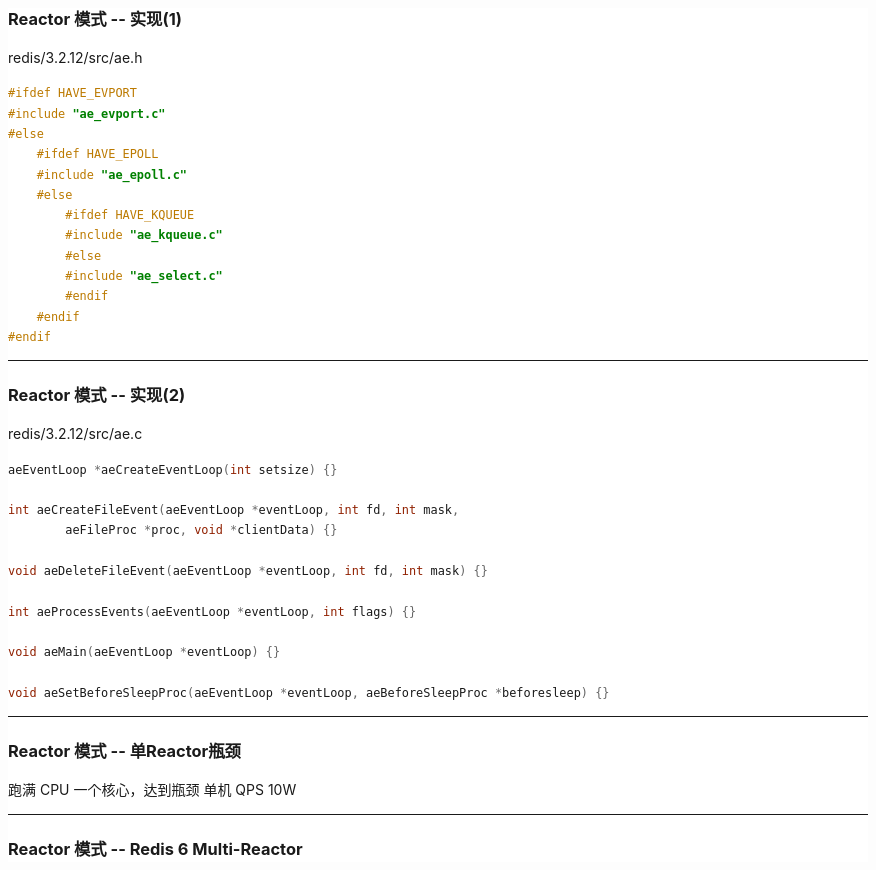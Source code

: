 
### Reactor 模式 -- 实现(1)

redis/3.2.12/src/ae.h

```c
#ifdef HAVE_EVPORT
#include "ae_evport.c"
#else
    #ifdef HAVE_EPOLL
    #include "ae_epoll.c"
    #else
        #ifdef HAVE_KQUEUE
        #include "ae_kqueue.c"
        #else
        #include "ae_select.c"
        #endif
    #endif
#endif
```

---

### Reactor 模式 -- 实现(2)

redis/3.2.12/src/ae.c

```c
aeEventLoop *aeCreateEventLoop(int setsize) {}

int aeCreateFileEvent(aeEventLoop *eventLoop, int fd, int mask,
        aeFileProc *proc, void *clientData) {}

void aeDeleteFileEvent(aeEventLoop *eventLoop, int fd, int mask) {}

int aeProcessEvents(aeEventLoop *eventLoop, int flags) {}

void aeMain(aeEventLoop *eventLoop) {}

void aeSetBeforeSleepProc(aeEventLoop *eventLoop, aeBeforeSleepProc *beforesleep) {}

```

---

### Reactor 模式 -- 单Reactor瓶颈

跑满 CPU 一个核心，达到瓶颈
单机 QPS 10W

---

### Reactor 模式 -- Redis 6 Multi-Reactor

